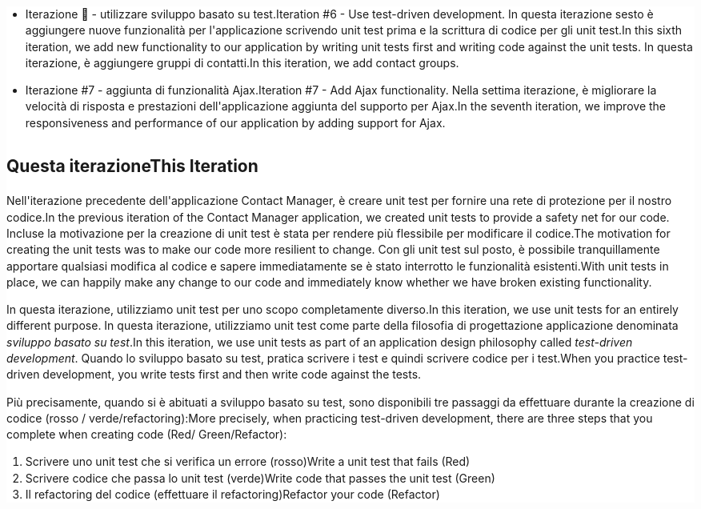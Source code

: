 - <span data-ttu-id="45e8a-130">Iterazione &#6; - utilizzare sviluppo basato su test.</span><span class="sxs-lookup"><span data-stu-id="45e8a-130">Iteration #6 - Use test-driven development.</span></span> <span data-ttu-id="45e8a-131">In questa iterazione sesto è aggiungere nuove funzionalità per l'applicazione scrivendo unit test prima e la scrittura di codice per gli unit test.</span><span class="sxs-lookup"><span data-stu-id="45e8a-131">In this sixth iteration, we add new functionality to our application by writing unit tests first and writing code against the unit tests.</span></span> <span data-ttu-id="45e8a-132">In questa iterazione, è aggiungere gruppi di contatti.</span><span class="sxs-lookup"><span data-stu-id="45e8a-132">In this iteration, we add contact groups.</span></span>

- <span data-ttu-id="45e8a-133">Iterazione #7 - aggiunta di funzionalità Ajax.</span><span class="sxs-lookup"><span data-stu-id="45e8a-133">Iteration #7 - Add Ajax functionality.</span></span> <span data-ttu-id="45e8a-134">Nella settima iterazione, è migliorare la velocità di risposta e prestazioni dell'applicazione aggiunta del supporto per Ajax.</span><span class="sxs-lookup"><span data-stu-id="45e8a-134">In the seventh iteration, we improve the responsiveness and performance of our application by adding support for Ajax.</span></span>

## <a name="this-iteration"></a><span data-ttu-id="45e8a-135">Questa iterazione</span><span class="sxs-lookup"><span data-stu-id="45e8a-135">This Iteration</span></span>

<span data-ttu-id="45e8a-136">Nell'iterazione precedente dell'applicazione Contact Manager, è creare unit test per fornire una rete di protezione per il nostro codice.</span><span class="sxs-lookup"><span data-stu-id="45e8a-136">In the previous iteration of the Contact Manager application, we created unit tests to provide a safety net for our code.</span></span> <span data-ttu-id="45e8a-137">Incluse la motivazione per la creazione di unit test è stata per rendere più flessibile per modificare il codice.</span><span class="sxs-lookup"><span data-stu-id="45e8a-137">The motivation for creating the unit tests was to make our code more resilient to change.</span></span> <span data-ttu-id="45e8a-138">Con gli unit test sul posto, è possibile tranquillamente apportare qualsiasi modifica al codice e sapere immediatamente se è stato interrotto le funzionalità esistenti.</span><span class="sxs-lookup"><span data-stu-id="45e8a-138">With unit tests in place, we can happily make any change to our code and immediately know whether we have broken existing functionality.</span></span>

<span data-ttu-id="45e8a-139">In questa iterazione, utilizziamo unit test per uno scopo completamente diverso.</span><span class="sxs-lookup"><span data-stu-id="45e8a-139">In this iteration, we use unit tests for an entirely different purpose.</span></span> <span data-ttu-id="45e8a-140">In questa iterazione, utilizziamo unit test come parte della filosofia di progettazione applicazione denominata *sviluppo basato su test*.</span><span class="sxs-lookup"><span data-stu-id="45e8a-140">In this iteration, we use unit tests as part of an application design philosophy called *test-driven development*.</span></span> <span data-ttu-id="45e8a-141">Quando lo sviluppo basato su test, pratica scrivere i test e quindi scrivere codice per i test.</span><span class="sxs-lookup"><span data-stu-id="45e8a-141">When you practice test-driven development, you write tests first and then write code against the tests.</span></span>

<span data-ttu-id="45e8a-142">Più precisamente, quando si è abituati a sviluppo basato su test, sono disponibili tre passaggi da effettuare durante la creazione di codice (rosso / verde/refactoring):</span><span class="sxs-lookup"><span data-stu-id="45e8a-142">More precisely, when practicing test-driven development, there are three steps that you complete when creating code (Red/ Green/Refactor):</span></span>

1. <span data-ttu-id="45e8a-143">Scrivere uno unit test che si verifica un errore (rosso)</span><span class="sxs-lookup"><span data-stu-id="45e8a-143">Write a unit test that fails (Red)</span></span>
2. <span data-ttu-id="45e8a-144">Scrivere codice che passa lo unit test (verde)</span><span class="sxs-lookup"><span data-stu-id="45e8a-144">Write code that passes the unit test (Green)</span></span>
3. <span data-ttu-id="45e8a-145">Il refactoring del codice (effettuare il refactoring)</span><span class="sxs-lookup"><span data-stu-id="45e8a-145">Refactor your code (Refactor)</span></span>
